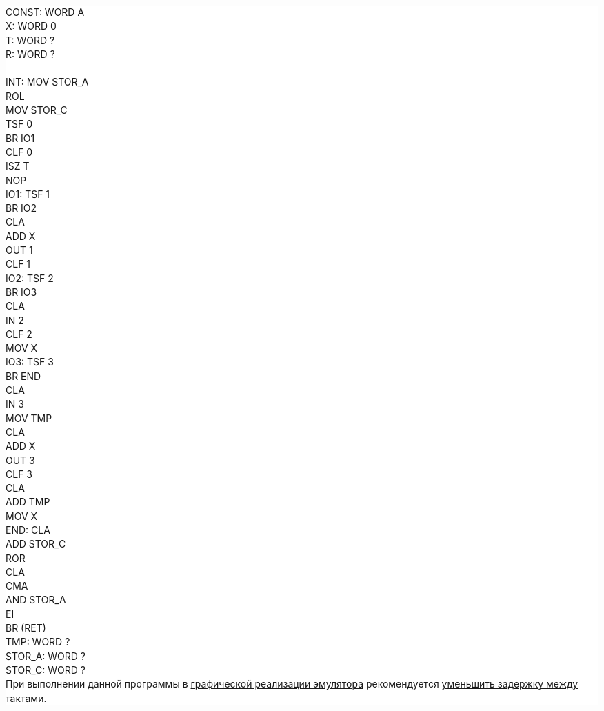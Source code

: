 CONST:	WORD	A<br>
X:	WORD	0<br>
T:	WORD	?<br>
R:	WORD	?<br>
<br>
INT:	MOV	STOR_A<br>
	ROL<br>
	MOV	STOR_C<br>
	TSF	0<br>
	BR	IO1<br>
	CLF	0<br>
	ISZ	T<br>
	NOP<br>
IO1:	TSF	1<br>
	BR	IO2<br>
	CLA<br>
	ADD	X<br>
	OUT	1<br>
	CLF	1<br>
IO2:	TSF	2<br>
	BR	IO3<br>
	CLA<br>
	IN	2<br>
	CLF	2<br>
	MOV	X<br>
IO3:	TSF	3<br>
	BR	END<br>
	CLA<br>
	IN	3<br>
	MOV	TMP<br>
	CLA<br>
	ADD	X<br>
	OUT	3<br>
	CLF	3<br>
	CLA<br>
	ADD	TMP<br>
	MOV	X<br>
END:	CLA<br>
	ADD	STOR_C<br>
	ROR<br>
	CLA<br>
	CMA<br>
	AND	STOR_A<br>
	EI<br>
	BR	(RET)<br>
TMP:	WORD	?<br>
STOR_A:	WORD	?<br>
STOR_C:	WORD	?<br>
</code></pre>
При выполнении данной программы в <a href='gui.md'>графической реализации эмулятора</a> рекомендуется <a href='gui#%D0%A1%D0%BF%D0%B8%D1%81%D0%BE%D0%BA_%D0%B3%D0%BE%D1%80%D1%8F%D1%87%D0%B8%D1%85_%D0%BA%D0%BB%D0%B0%D0%B2%D0%B8%D1%88.md'>уменьшить задержку между тактами</a>.